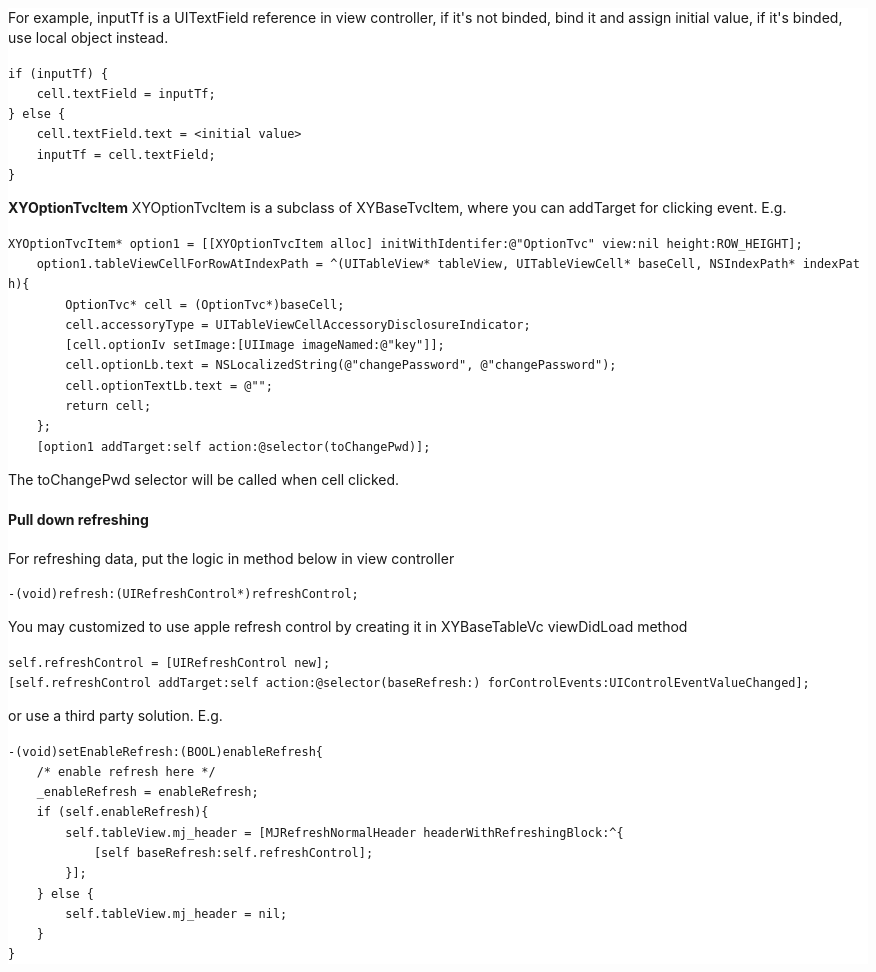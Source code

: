 For example, inputTf is a UITextField reference in view controller, if it's not binded, bind it and assign initial value, if it's binded, use local object instead.

```
if (inputTf) {
    cell.textField = inputTf;
} else {
    cell.textField.text = <initial value>
    inputTf = cell.textField;
}
```


**XYOptionTvcItem**
XYOptionTvcItem is a subclass of XYBaseTvcItem, where you can addTarget for clicking event. E.g.

```
XYOptionTvcItem* option1 = [[XYOptionTvcItem alloc] initWithIdentifer:@"OptionTvc" view:nil height:ROW_HEIGHT];
    option1.tableViewCellForRowAtIndexPath = ^(UITableView* tableView, UITableViewCell* baseCell, NSIndexPath* indexPath){
        OptionTvc* cell = (OptionTvc*)baseCell;
        cell.accessoryType = UITableViewCellAccessoryDisclosureIndicator;
        [cell.optionIv setImage:[UIImage imageNamed:@"key"]];
        cell.optionLb.text = NSLocalizedString(@"changePassword", @"changePassword");
        cell.optionTextLb.text = @"";
        return cell;
    };
    [option1 addTarget:self action:@selector(toChangePwd)];
```

The toChangePwd selector will be called when cell clicked.


#### Pull down refreshing
For refreshing data, put the logic in method below in view controller

```
-(void)refresh:(UIRefreshControl*)refreshControl;
```

You may customized to use apple refresh control by creating it in XYBaseTableVc viewDidLoad method

```
self.refreshControl = [UIRefreshControl new];
[self.refreshControl addTarget:self action:@selector(baseRefresh:) forControlEvents:UIControlEventValueChanged];
```

or use a third party solution. E.g.

```
-(void)setEnableRefresh:(BOOL)enableRefresh{
    /* enable refresh here */
    _enableRefresh = enableRefresh;
    if (self.enableRefresh){
        self.tableView.mj_header = [MJRefreshNormalHeader headerWithRefreshingBlock:^{
            [self baseRefresh:self.refreshControl];
        }];
    } else {
        self.tableView.mj_header = nil;
    }
}
```
